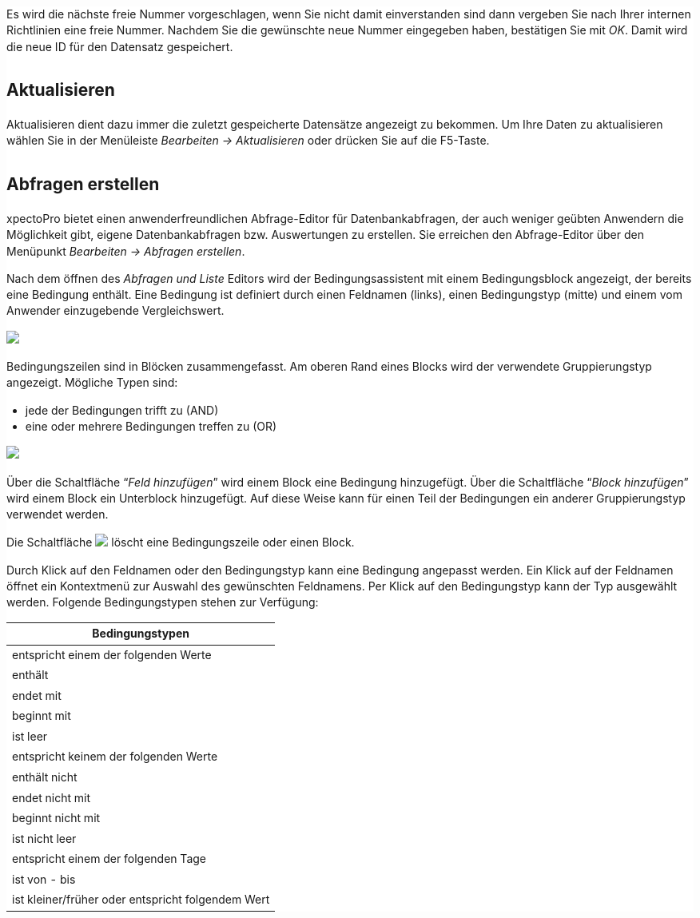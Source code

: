 Es wird die nächste freie Nummer vorgeschlagen, wenn Sie nicht damit einverstanden sind dann vergeben Sie nach Ihrer internen Richtlinien eine freie Nummer. Nachdem Sie die gewünschte neue Nummer eingegeben haben, bestätigen Sie mit *OK*. Damit wird die neue ID für den Datensatz gespeichert.


## Aktualisieren

Aktualisieren dient dazu immer die zuletzt gespeicherte Datensätze angezeigt zu bekommen. Um Ihre Daten zu aktualisieren wählen Sie in der Menüleiste *Bearbeiten → Aktualisieren* oder drücken Sie auf die F5-Taste.

## Abfragen erstellen

xpectoPro bietet einen anwenderfreundlichen Abfrage-Editor für Datenbankabfragen, der auch weniger geübten Anwendern die Möglichkeit gibt, eigene Datenbankabfragen bzw. Auswertungen zu erstellen.
Sie erreichen den Abfrage-Editor über den Menüpunkt *Bearbeiten → Abfragen erstellen*.

Nach dem öffnen des *Abfragen und Liste* Editors wird der Bedingungsassistent mit einem Bedingungsblock angezeigt, der bereits eine Bedingung enthält. Eine Bedingung ist definiert durch einen Feldnamen (links), einen Bedingungstyp (mitte) und einem vom Anwender einzugebende Vergleichswert. 

![](http://xpecto.github.io/docs/img/img_1439279198546.png)

Bedingungszeilen sind in Blöcken zusammengefasst. Am oberen Rand eines Blocks wird der verwendete Gruppierungstyp angezeigt. Mögliche Typen sind:

 - jede der Bedingungen trifft zu (AND)  
 - eine oder mehrere Bedingungen treffen zu (OR)
 
![](http://xpecto.github.io/docs/img/img_1439278901176.png)

Über die Schaltfläche “*Feld hinzufügen*” wird einem Block eine Bedingung hinzugefügt. Über die Schaltfläche “*Block hinzufügen*” wird einem Block ein Unterblock hinzugefügt. Auf diese Weise kann für einen Teil der Bedingungen ein anderer Gruppierungstyp verwendet werden.

Die Schaltfläche ![](http://xpecto.github.io/docs/img/img_1419329462773.png) löscht eine Bedingungszeile oder einen Block.

Durch Klick auf den Feldnamen oder den Bedingungstyp kann eine Bedingung angepasst werden. Ein Klick auf der Feldnamen öffnet ein Kontextmenü zur Auswahl des gewünschten Feldnamens. Per Klick auf den Bedingungstyp kann der Typ ausgewählt werden. Folgende Bedingungstypen stehen zur  Verfügung:

|  Bedingungstypen           | 
| ------------- |
|   entspricht einem der folgenden Werte     | 
|enthält|
|    endet mit   | 
|beginnt mit|
|ist leer|
|entspricht keinem der folgenden Werte|
|enthält nicht|
|endet nicht mit |
|beginnt nicht mit|
|ist nicht leer|
|entspricht einem der folgenden Tage|
|ist von - bis|
|ist kleiner/früher oder entspricht folgendem Wert|